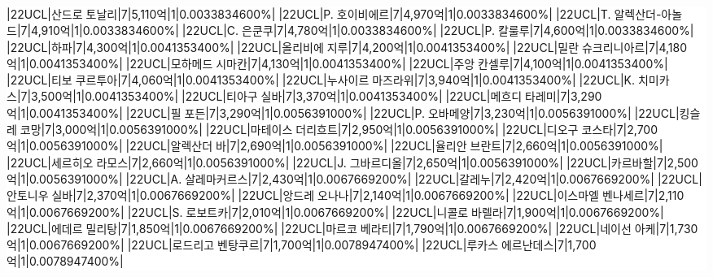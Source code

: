 |22UCL|산드로 토날리|7|5,110억|1|0.0033834600%|
|22UCL|P. 호이비에르|7|4,970억|1|0.0033834600%|
|22UCL|T. 알렉산더-아놀드|7|4,910억|1|0.0033834600%|
|22UCL|C. 은쿤쿠|7|4,780억|1|0.0033834600%|
|22UCL|P. 칼룰루|7|4,600억|1|0.0033834600%|
|22UCL|하파|7|4,300억|1|0.0041353400%|
|22UCL|올리비에 지루|7|4,200억|1|0.0041353400%|
|22UCL|밀란 슈크리니아르|7|4,180억|1|0.0041353400%|
|22UCL|모하메드 시마칸|7|4,130억|1|0.0041353400%|
|22UCL|주앙 칸셀루|7|4,100억|1|0.0041353400%|
|22UCL|티보 쿠르투아|7|4,060억|1|0.0041353400%|
|22UCL|누사이르 마즈라위|7|3,940억|1|0.0041353400%|
|22UCL|K. 치미카스|7|3,500억|1|0.0041353400%|
|22UCL|티아구 실바|7|3,370억|1|0.0041353400%|
|22UCL|메흐디 타레미|7|3,290억|1|0.0041353400%|
|22UCL|필 포든|7|3,290억|1|0.0056391000%|
|22UCL|P. 오바메양|7|3,230억|1|0.0056391000%|
|22UCL|킹슬레 코망|7|3,000억|1|0.0056391000%|
|22UCL|마테이스 더리흐트|7|2,950억|1|0.0056391000%|
|22UCL|디오구 코스타|7|2,700억|1|0.0056391000%|
|22UCL|알렉산더 바|7|2,690억|1|0.0056391000%|
|22UCL|율리안 브란트|7|2,660억|1|0.0056391000%|
|22UCL|세르히오 라모스|7|2,660억|1|0.0056391000%|
|22UCL|J. 그바르디올|7|2,650억|1|0.0056391000%|
|22UCL|카르바할|7|2,500억|1|0.0056391000%|
|22UCL|A. 살레마커르스|7|2,430억|1|0.0067669200%|
|22UCL|갈레누|7|2,420억|1|0.0067669200%|
|22UCL|안토니우 실바|7|2,370억|1|0.0067669200%|
|22UCL|앙드레 오나나|7|2,140억|1|0.0067669200%|
|22UCL|이스마엘 벤나세르|7|2,110억|1|0.0067669200%|
|22UCL|S. 로보트카|7|2,010억|1|0.0067669200%|
|22UCL|니콜로 바렐라|7|1,900억|1|0.0067669200%|
|22UCL|에데르 밀리탕|7|1,850억|1|0.0067669200%|
|22UCL|마르코 베라티|7|1,790억|1|0.0067669200%|
|22UCL|네이선 아케|7|1,730억|1|0.0067669200%|
|22UCL|로드리고 벤탕쿠르|7|1,700억|1|0.0078947400%|
|22UCL|루카스 에르난데스|7|1,700억|1|0.0078947400%|